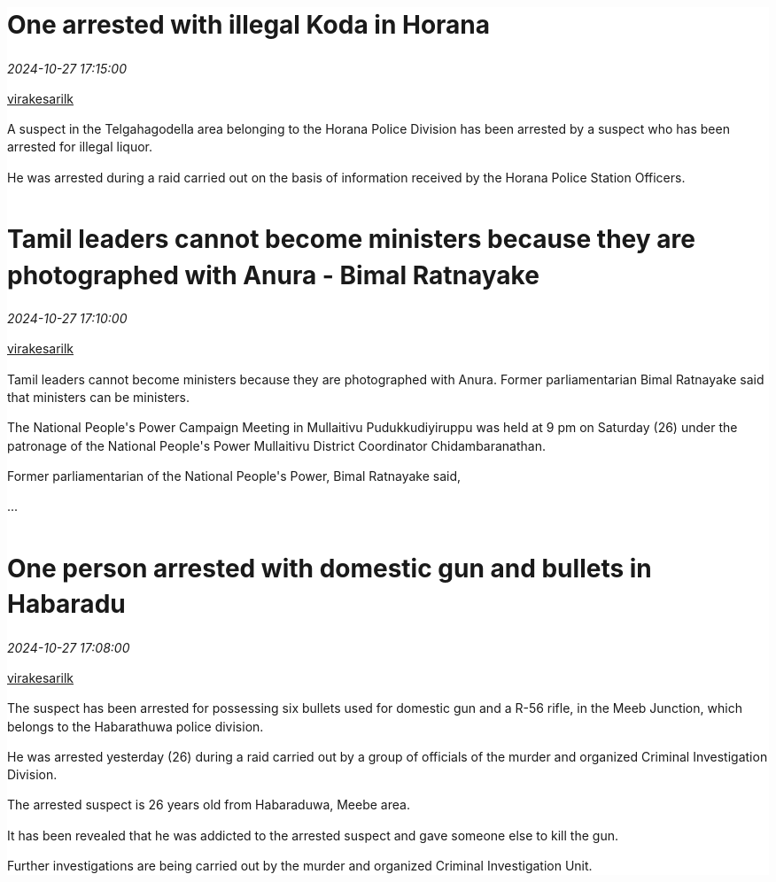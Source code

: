 

# One arrested with illegal Koda in Horana

*2024-10-27 17:15:00*

[virakesarilk](https://www.virakesari.lk/article/197236)

A suspect in the Telgahagodella area belonging to the Horana Police Division has been arrested by a suspect who has been arrested for illegal liquor.

He was arrested during a raid carried out on the basis of information received by the Horana Police Station Officers.



# Tamil leaders cannot become ministers because they are photographed with Anura - Bimal Ratnayake

*2024-10-27 17:10:00*

[virakesarilk](https://www.virakesari.lk/article/197261)

Tamil leaders cannot become ministers because they are photographed with Anura. Former parliamentarian Bimal Ratnayake said that ministers can be ministers.

The National People's Power Campaign Meeting in Mullaitivu Pudukkudiyiruppu was held at 9 pm on Saturday (26) under the patronage of the National People's Power Mullaitivu District Coordinator Chidambaranathan.

Former parliamentarian of the National People's Power, Bimal Ratnayake said,

...



# One person arrested with domestic gun and bullets in Habaradu

*2024-10-27 17:08:00*

[virakesarilk](https://www.virakesari.lk/article/197223)

The suspect has been arrested for possessing six bullets used for domestic gun and a R-56 rifle, in the Meeb Junction, which belongs to the Habarathuwa police division.

He was arrested yesterday (26) during a raid carried out by a group of officials of the murder and organized Criminal Investigation Division.

The arrested suspect is 26 years old from Habaraduwa, Meebe area.

It has been revealed that he was addicted to the arrested suspect and gave someone else to kill the gun.

Further investigations are being carried out by the murder and organized Criminal Investigation Unit.

